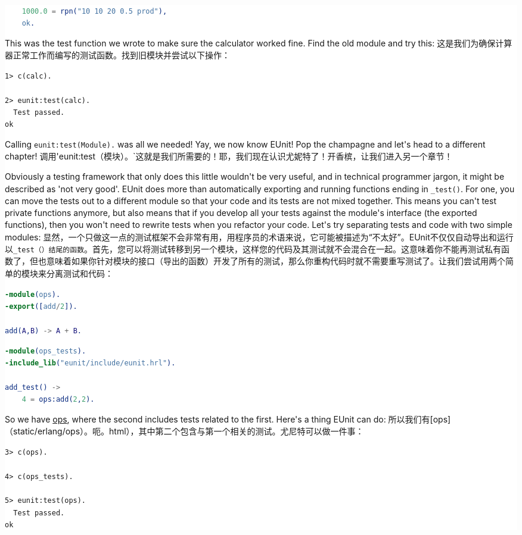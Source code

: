 ```erl
    1000.0 = rpn("10 10 20 0.5 prod"),
    ok.
```

This was the test function we wrote to make sure the calculator worked fine. Find the old module and try this:
这是我们为确保计算器正常工作而编写的测试函数。找到旧模块并尝试以下操作：

```eshell
1> c(calc).

2> eunit:test(calc).
  Test passed.
ok
```

Calling `eunit:test(Module).` was all we needed! Yay, we now know EUnit! Pop the champagne and let's head to a different chapter!
调用'eunit:test（模块）。`这就是我们所需要的！耶，我们现在认识尤妮特了！开香槟，让我们进入另一个章节！

Obviously a testing framework that only does this little wouldn't be very useful, and in technical programmer jargon, it might be described as 'not very good'. EUnit does more than automatically exporting and running functions ending in `_test()`. For one, you can move the tests out to a different module so that your code and its tests are not mixed together. This means you can't test private functions anymore, but also means that if you develop all your tests against the module's interface (the exported functions), then you won't need to rewrite tests when you refactor your code. Let's try separating tests and code with two simple modules:
显然，一个只做这一点的测试框架不会非常有用，用程序员的术语来说，它可能被描述为“不太好”。EUnit不仅仅自动导出和运行以`_test（）结尾的函数`。首先，您可以将测试转移到另一个模块，这样您的代码及其测试就不会混合在一起。这意味着你不能再测试私有函数了，但也意味着如果你针对模块的接口（导出的函数）开发了所有的测试，那么你重构代码时就不需要重写测试了。让我们尝试用两个简单的模块来分离测试和代码：

```erl
-module(ops).
-export([add/2]).

add(A,B) -> A + B.
```

```erl
-module(ops_tests).
-include_lib("eunit/include/eunit.hrl").

add_test() ->
    4 = ops:add(2,2).
```

So we have [ops](static/erlang/ops.erl.html), where the second includes tests related to the first. Here's a thing EUnit can do:
所以我们有[ops]（static/erlang/ops）。呃。html），其中第二个包含与第一个相关的测试。尤尼特可以做一件事：

```eshell
3> c(ops).

4> c(ops_tests).

5> eunit:test(ops).
  Test passed.
ok
```
